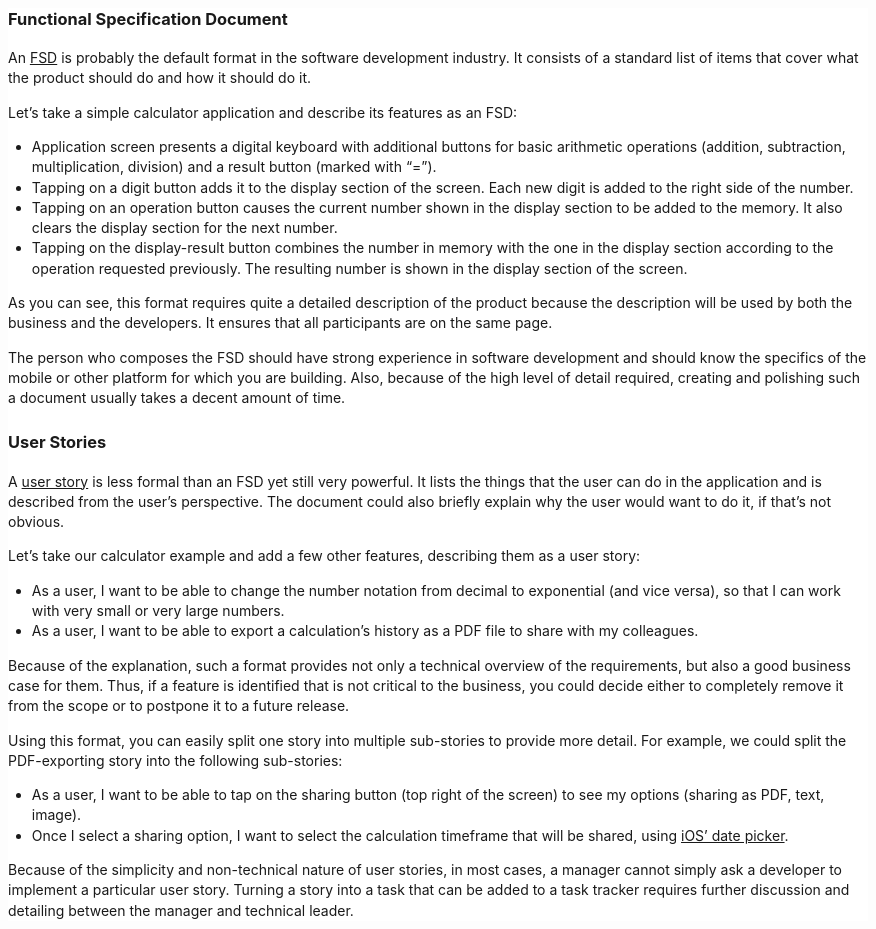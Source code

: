 ### Functional Specification Document

An <a href="https://en.wikipedia.org/wiki/Functional_specification">FSD</a> is probably the default format in the software development industry. It consists of a standard list of items that cover what the product should do and how it should do it.

Let’s take a simple calculator application and describe its features as an FSD:

*   Application screen presents a digital keyboard with additional buttons for basic arithmetic operations (addition, subtraction, multiplication, division) and a result button (marked with “=”).
*   Tapping on a digit button adds it to the display section of the screen. Each new digit is added to the right side of the number.
*   Tapping on an operation button causes the current number shown in the display section to be added to the memory. It also clears the display section for the next number.
*   Tapping on the display-result button combines the number in memory with the one in the display section according to the operation requested previously. The resulting number is shown in the display section of the screen.

As you can see, this format requires quite a detailed description of the product because the description will be used by both the business and the developers. It ensures that all participants are on the same page.

The person who composes the FSD should have strong experience in software development and should know the specifics of the mobile or other platform for which you are building. Also, because of the high level of detail required, creating and polishing such a document usually takes a decent amount of time.</p>

### User Stories

A <a href="https://en.wikipedia.org/wiki/User_story">user story</a> is less formal than an FSD yet still very powerful. It lists the things that the user can do in the application and is described from the user’s perspective. The document could also briefly explain why the user would want to do it, if that’s not obvious.

Let’s take our calculator example and add a few other features, describing them as a user story:

*   As a user, I want to be able to change the number notation from decimal to exponential (and vice versa), so that I can work with very small or very large numbers.
*   As a user, I want to be able to export a calculation’s history as a PDF file to share with my colleagues.

Because of the explanation, such a format provides not only a technical overview of the requirements, but also a good business case for them. Thus, if a feature is identified that is not critical to the business, you could decide either to completely remove it from the scope or to postpone it to a future release.

Using this format, you can easily split one story into multiple sub-stories to provide more detail. For example, we could split the PDF-exporting story into the following sub-stories:

*   As a user, I want to be able to tap on the sharing button (top right of the screen) to see my options (sharing as PDF, text, image).
*   Once I select a sharing option, I want to select the calculation timeframe that will be shared, using [iOS’ date picker](https://developer.apple.com/ios/human-interface-guidelines/ui-controls/pickers/).

Because of the simplicity and non-technical nature of user stories, in most cases, a manager cannot simply ask a developer to implement a particular user story. Turning a story into a task that can be added to a task tracker requires further discussion and detailing between the manager and technical leader.
